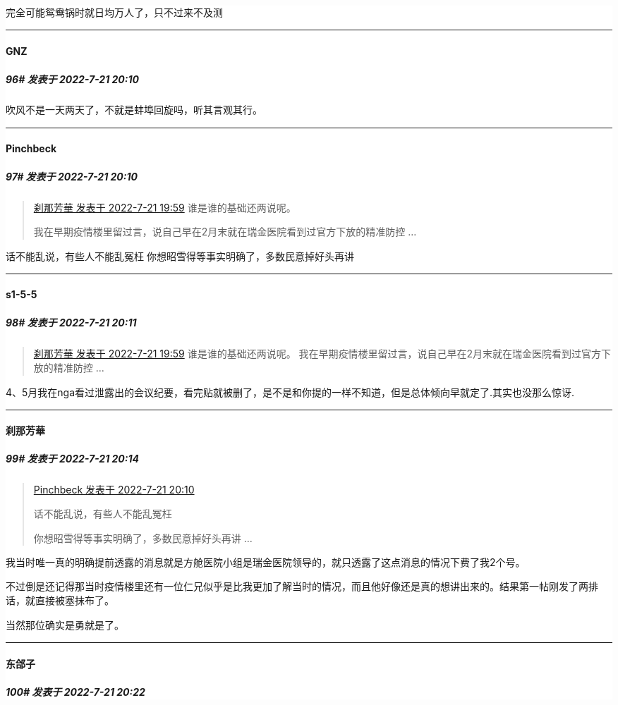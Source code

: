 完全可能鸳鸯锅时就日均万人了，只不过来不及测

*****

####  GNZ  
##### 96#       发表于 2022-7-21 20:10

吹风不是一天两天了，不就是蚌埠回旋吗，听其言观其行。

*****

####  Pinchbeck  
##### 97#       发表于 2022-7-21 20:10

<blockquote><a href="httphttps://bbs.saraba1st.com/2b/forum.php?mod=redirect&amp;goto=findpost&amp;pid=56739348&amp;ptid=2082413" target="_blank">刹那芳華 发表于 2022-7-21 19:59</a>
谁是谁的基础还两说呢。

我在早期疫情楼里留过言，说自己早在2月末就在瑞金医院看到过官方下放的精准防控 ...</blockquote>
话不能乱说，有些人不能乱冤枉
你想昭雪得等事实明确了，多数民意掉好头再讲

*****

####  s1-5-5  
##### 98#       发表于 2022-7-21 20:11

<blockquote><a href="httphttps://bbs.saraba1st.com/2b/forum.php?mod=redirect&amp;goto=findpost&amp;pid=56739348&amp;ptid=2082413" target="_blank">刹那芳華 发表于 2022-7-21 19:59</a>
 谁是谁的基础还两说呢。 我在早期疫情楼里留过言，说自己早在2月末就在瑞金医院看到过官方下放的精准防控 ...</blockquote>
4、5月我在nga看过泄露出的会议纪要，看完贴就被删了，是不是和你提的一样不知道，但是总体倾向早就定了.其实也没那么惊讶.



*****

####  刹那芳華  
##### 99#       发表于 2022-7-21 20:14

<blockquote><a href="httphttps://bbs.saraba1st.com/2b/forum.php?mod=redirect&amp;goto=findpost&amp;pid=56739512&amp;ptid=2082413" target="_blank">Pinchbeck 发表于 2022-7-21 20:10</a>

话不能乱说，有些人不能乱冤枉

你想昭雪得等事实明确了，多数民意掉好头再讲 ...</blockquote>
我当时唯一真的明确提前透露的消息就是方舱医院小组是瑞金医院领导的，就只透露了这点消息的情况下费了我2个号。

不过倒是还记得那当时疫情楼里还有一位仁兄似乎是比我更加了解当时的情况，而且他好像还是真的想讲出来的。结果第一帖刚发了两排话，就直接被塞抹布了。

当然那位确实是勇就是了。



*****

####  东郃子  
##### 100#       发表于 2022-7-21 20:22
